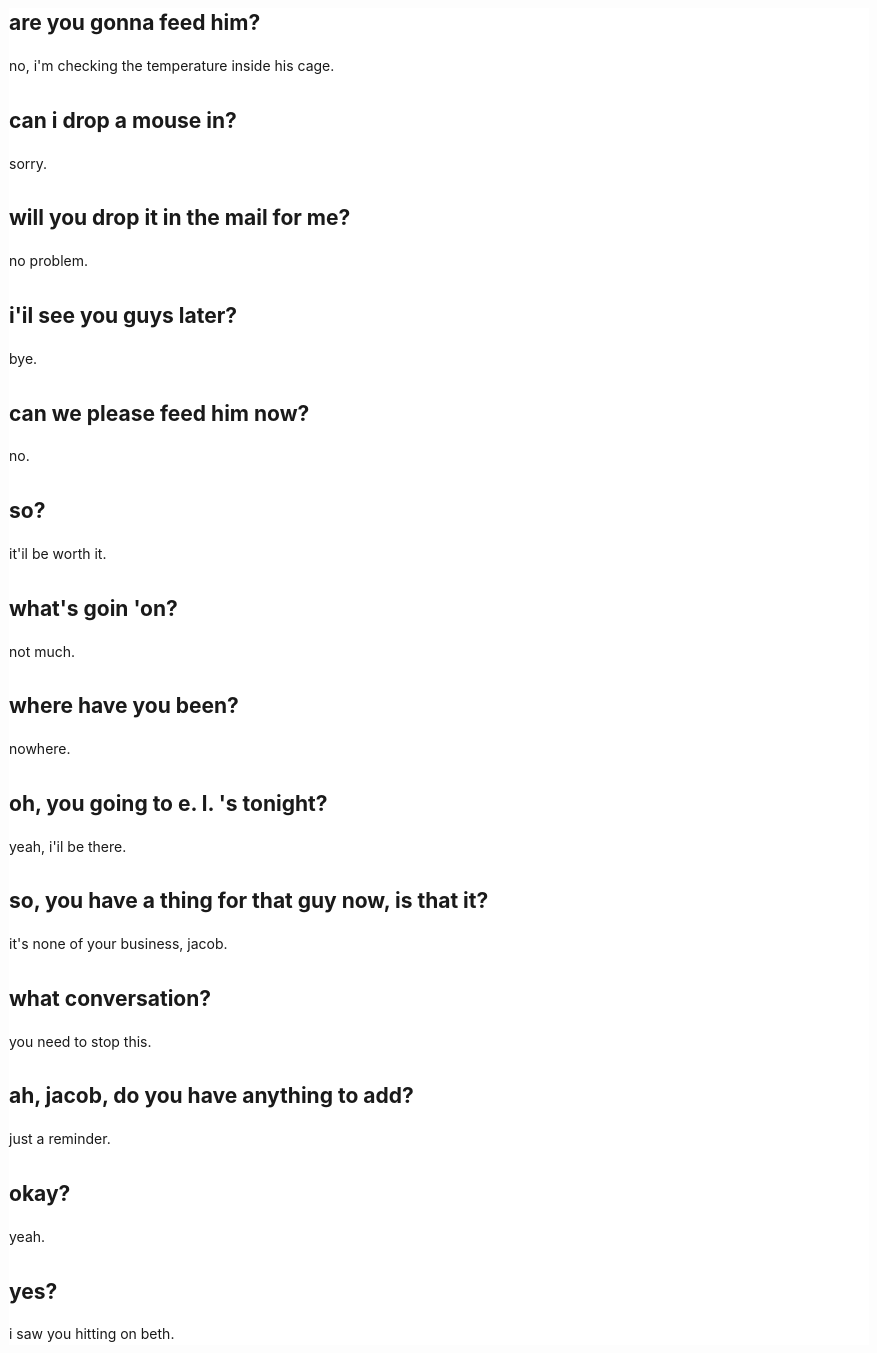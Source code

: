 ## are you gonna feed him?
no, i'm checking the temperature inside his cage.

## can i drop a mouse in?
sorry.

## will you drop it in the mail for me?
no problem.

## i'il see you guys later?
bye.

## can we please feed him now?
no.

## so?
it'il be worth it.

## what's goin 'on?
not much.

## where have you been?
nowhere.

## oh, you going to e. l. 's tonight?
yeah, i'il be there.

## so, you have a thing for that guy now, is that it?
it's none of your business, jacob.

## what conversation?
you need to stop this.

## ah, jacob, do you have anything to add?
just a reminder.

## okay?
yeah.

## yes?
i saw you hitting on beth.
